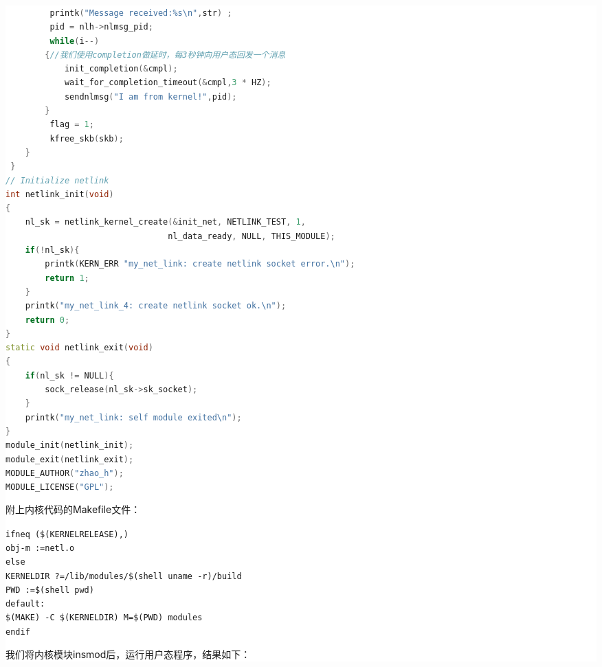 ```cpp
         printk("Message received:%s\n",str) ;
         pid = nlh->nlmsg_pid;
         while(i--)
        {//我们使用completion做延时，每3秒钟向用户态回发一个消息
            init_completion(&cmpl);
            wait_for_completion_timeout(&cmpl,3 * HZ);
            sendnlmsg("I am from kernel!",pid);
        }
         flag = 1;
         kfree_skb(skb);
    }
 }
// Initialize netlink
int netlink_init(void)
{
    nl_sk = netlink_kernel_create(&init_net, NETLINK_TEST, 1,
                                 nl_data_ready, NULL, THIS_MODULE);
    if(!nl_sk){
        printk(KERN_ERR "my_net_link: create netlink socket error.\n");
        return 1;
    }
    printk("my_net_link_4: create netlink socket ok.\n");
    return 0;
}
static void netlink_exit(void)
{
    if(nl_sk != NULL){
        sock_release(nl_sk->sk_socket);
    }
    printk("my_net_link: self module exited\n");
}
module_init(netlink_init);
module_exit(netlink_exit);
MODULE_AUTHOR("zhao_h");
MODULE_LICENSE("GPL");
```

附上内核代码的Makefile文件：

```text
ifneq ($(KERNELRELEASE),)
obj-m :=netl.o
else
KERNELDIR ?=/lib/modules/$(shell uname -r)/build
PWD :=$(shell pwd)
default:
$(MAKE) -C $(KERNELDIR) M=$(PWD) modules
endif
```

我们将内核模块insmod后，运行用户态程序，结果如下：

